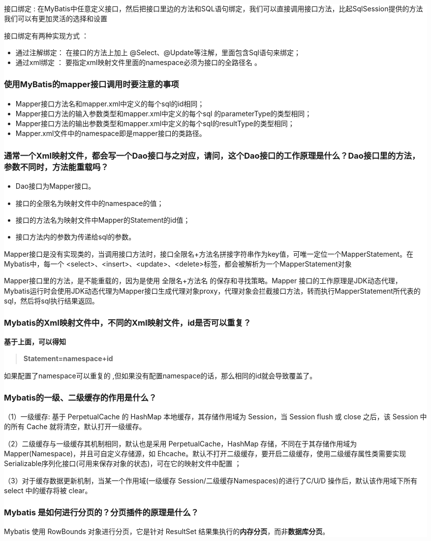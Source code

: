  接口绑定 : 在MyBatis中任意定义接口，然后把接口里边的方法和SQL语句绑定，我们可以直接调用接口方法，比起SqlSession提供的方法我们可以有更加灵活的选择和设置 

 接口绑定有两种实现方式 ：

+   通过注解绑定： 在接口的方法上加上 @Select、@Update等注解，里面包含Sql语句来绑定； 
+  通过xml绑定 ： 要指定xml映射文件里面的namespace必须为接口的全路径名 。



### 使用MyBatis的mapper接口调用时要注意的事项

+  Mapper接口方法名和mapper.xml中定义的每个sql的id相同； 
+  Mapper接口方法的输入参数类型和mapper.xml中定义的每个sql 的parameterType的类型相同； 
+  Mapper接口方法的输出参数类型和mapper.xml中定义的每个sql的resultType的类型相同； 
+  Mapper.xml文件中的namespace即是mapper接口的类路径。 



### 通常一个Xml映射文件，都会写一个Dao接口与之对应，请问，这个Dao接口的工作原理是什么？Dao接口里的方法，参数不同时，方法能重载吗？ 

+ Dao接口为Mapper接口。

+ 接口的全限名为映射文件中的namespace的值；

+ 接口的方法名为映射文件中Mapper的Statement的id值；

+ 接口方法内的参数为传递给sql的参数。

Mapper接口是没有实现类的，当调用接口方法时，接口全限名+方法名拼接字符串作为key值，可唯一定位一个MapperStatement。在Mybatis中，每一个 \<select>、\<insert>、\<update>、\<delete>标签，都会被解析为一个MapperStatement对象

 Mapper接口里的方法，是不能重载的，因为是使用 全限名+方法名 的保存和寻找策略。Mapper 接口的工作原理是JDK动态代理，Mybatis运行时会使用JDK动态代理为Mapper接口生成代理对象proxy，代理对象会拦截接口方法，转而执行MapperStatement所代表的sql，然后将sql执行结果返回。 



### Mybatis的Xml映射文件中，不同的Xml映射文件，id是否可以重复？

**基于上面，可以得知**

> **Statement=namespace+id**

 如果配置了namespace可以重复的 ,但如果没有配置namespace的话，那么相同的id就会导致覆盖了。



### Mybatis的一级、二级缓存的作用是什么？

（1）一级缓存: 基于 PerpetualCache 的 HashMap 本地缓存，其存储作用域为 Session，当 Session flush 或 close 之后，该 Session 中的所有 Cache 就将清空，默认打开一级缓存。

（2）二级缓存与一级缓存其机制相同，默认也是采用 PerpetualCache，HashMap 存储，不同在于其存储作用域为 Mapper(Namespace)，并且可自定义存储源，如 Ehcache。默认不打开二级缓存，要开启二级缓存，使用二级缓存属性类需要实现Serializable序列化接口(可用来保存对象的状态)，可在它的映射文件中配置 <cache /> ；

（3）对于缓存数据更新机制，当某一个作用域(一级缓存 Session/二级缓存Namespaces)的进行了C/U/D 操作后，默认该作用域下所有 select 中的缓存将被 clear。



### Mybatis 是如何进行分页的？分页插件的原理是什么？

Mybatis 使用 RowBounds 对象进行分页，它是针对 ResultSet 结果集执行的**内存分页**，而非**数据库分页**。
